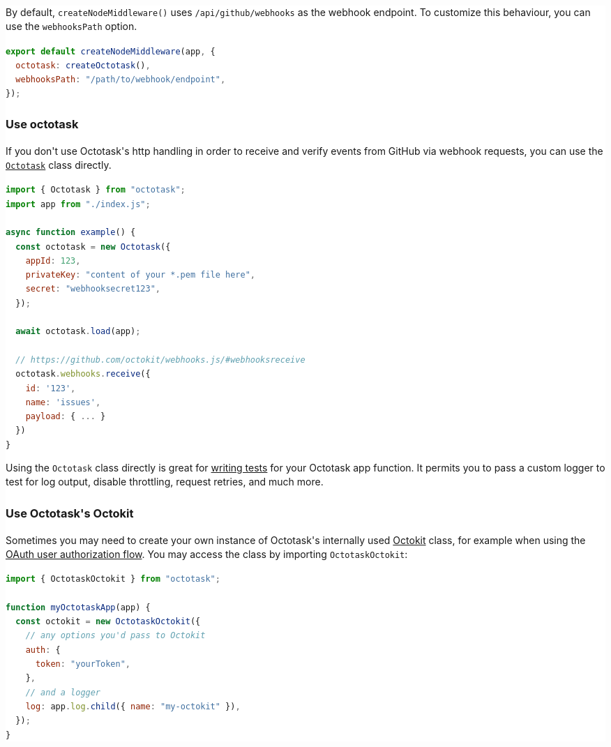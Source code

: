 By default, `createNodeMiddleware()` uses `/api/github/webhooks` as the webhook endpoint. To customize this behaviour, you can use the `webhooksPath` option.

```js
export default createNodeMiddleware(app, {
  octotask: createOctotask(),
  webhooksPath: "/path/to/webhook/endpoint",
});
```

### Use octotask

If you don't use Octotask's http handling in order to receive and verify events from GitHub via webhook requests, you can use the [`Octotask`](https://octotask.github.io/api/latest/classes/octotask.Octotask.html) class directly.

```js
import { Octotask } from "octotask";
import app from "./index.js";

async function example() {
  const octotask = new Octotask({
    appId: 123,
    privateKey: "content of your *.pem file here",
    secret: "webhooksecret123",
  });

  await octotask.load(app);

  // https://github.com/octokit/webhooks.js/#webhooksreceive
  octotask.webhooks.receive({
    id: '123',
    name: 'issues',
    payload: { ... }
  })
}
```

Using the `Octotask` class directly is great for [writing tests](/docs/testing) for your Octotask app function. It permits you to pass a custom logger to test for log output, disable throttling, request retries, and much more.

### Use Octotask's Octokit

Sometimes you may need to create your own instance of Octotask's internally used [Octokit](https://github.com/octokit/rest.js/#readme) class, for example when using the [OAuth user authorization flow](https://docs.github.com/en/developers/apps/identifying-and-authorizing-users-for-github-apps). You may access the class by importing `OctotaskOctokit`:

```js
import { OctotaskOctokit } from "octotask";

function myOctotaskApp(app) {
  const octokit = new OctotaskOctokit({
    // any options you'd pass to Octokit
    auth: {
      token: "yourToken",
    },
    // and a logger
    log: app.log.child({ name: "my-octokit" }),
  });
}
```
